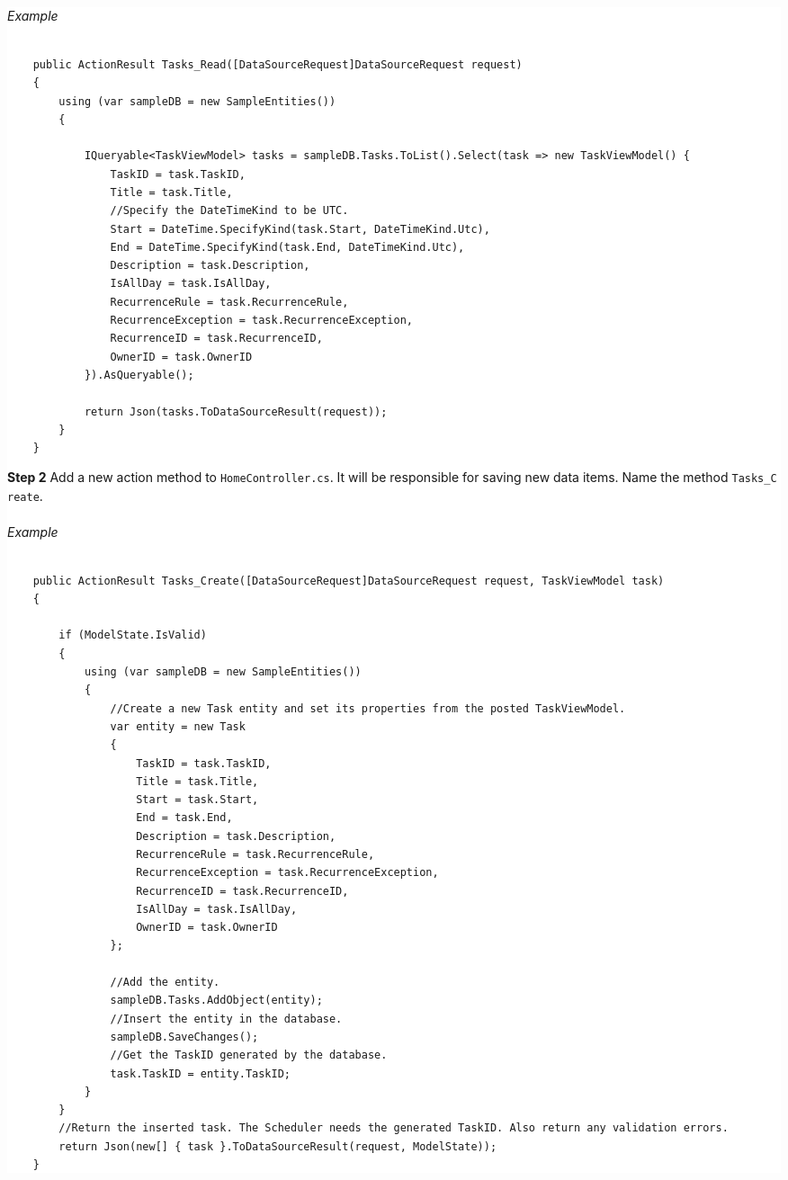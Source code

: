 ###### Example

        public ActionResult Tasks_Read([DataSourceRequest]DataSourceRequest request)
        {
            using (var sampleDB = new SampleEntities())
            {

                IQueryable<TaskViewModel> tasks = sampleDB.Tasks.ToList().Select(task => new TaskViewModel() {
                    TaskID = task.TaskID,
                    Title = task.Title,
                    //Specify the DateTimeKind to be UTC.
                    Start = DateTime.SpecifyKind(task.Start, DateTimeKind.Utc),
                    End = DateTime.SpecifyKind(task.End, DateTimeKind.Utc),
                    Description = task.Description,
                    IsAllDay = task.IsAllDay,
                    RecurrenceRule = task.RecurrenceRule,
                    RecurrenceException = task.RecurrenceException,
                    RecurrenceID = task.RecurrenceID,
                    OwnerID = task.OwnerID
                }).AsQueryable();

                return Json(tasks.ToDataSourceResult(request));
            }
        }

**Step 2** Add a new action method to `HomeController.cs`. It will be responsible for saving new data items. Name the method `Tasks_Create`.

###### Example

        public ActionResult Tasks_Create([DataSourceRequest]DataSourceRequest request, TaskViewModel task)
        {

            if (ModelState.IsValid)
            {
                using (var sampleDB = new SampleEntities())
                {
                    //Create a new Task entity and set its properties from the posted TaskViewModel.
                    var entity = new Task
                    {
                        TaskID = task.TaskID,
                        Title = task.Title,
                        Start = task.Start,
                        End = task.End,
                        Description = task.Description,
                        RecurrenceRule = task.RecurrenceRule,
                        RecurrenceException = task.RecurrenceException,
                        RecurrenceID = task.RecurrenceID,
                        IsAllDay = task.IsAllDay,
                        OwnerID = task.OwnerID
                    };

                    //Add the entity.
                    sampleDB.Tasks.AddObject(entity);
                    //Insert the entity in the database.
                    sampleDB.SaveChanges();
                    //Get the TaskID generated by the database.
                    task.TaskID = entity.TaskID;
                }
            }
            //Return the inserted task. The Scheduler needs the generated TaskID. Also return any validation errors.
            return Json(new[] { task }.ToDataSourceResult(request, ModelState));
        }
